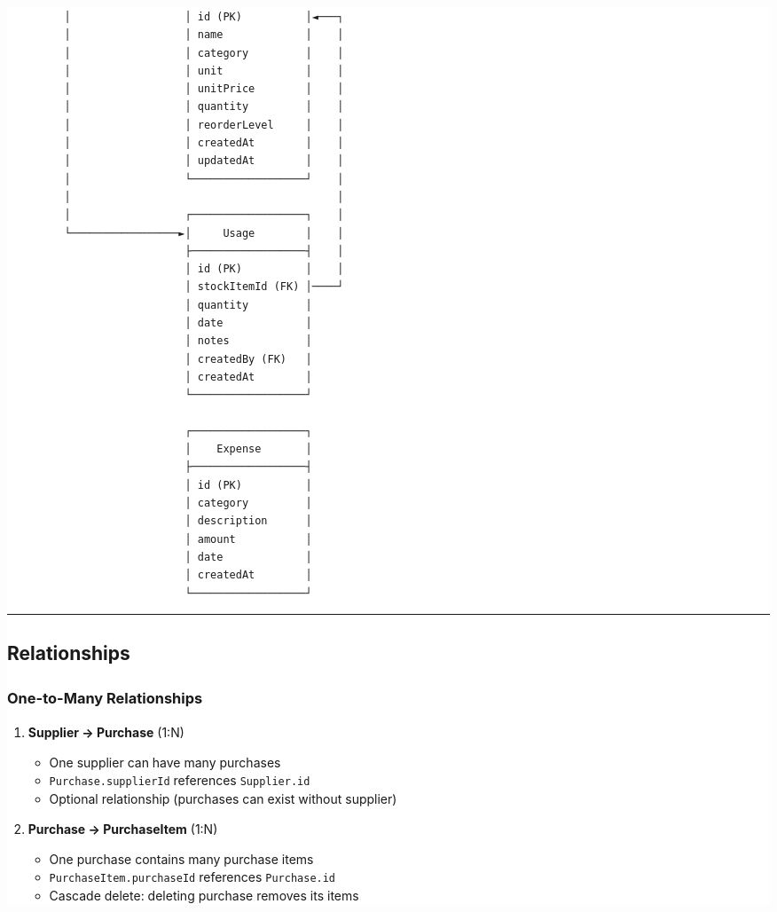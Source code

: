 ```
         │                  │ id (PK)          │◄───┐
         │                  │ name             │    │
         │                  │ category         │    │
         │                  │ unit             │    │
         │                  │ unitPrice        │    │
         │                  │ quantity         │    │
         │                  │ reorderLevel     │    │
         │                  │ createdAt        │    │
         │                  │ updatedAt        │    │
         │                  └──────────────────┘    │
         │                                          │
         │                  ┌──────────────────┐    │
         └─────────────────►│     Usage        │    │
                            ├──────────────────┤    │
                            │ id (PK)          │    │
                            │ stockItemId (FK) │────┘
                            │ quantity         │
                            │ date             │
                            │ notes            │
                            │ createdBy (FK)   │
                            │ createdAt        │
                            └──────────────────┘

                            ┌──────────────────┐
                            │    Expense       │
                            ├──────────────────┤
                            │ id (PK)          │
                            │ category         │
                            │ description      │
                            │ amount           │
                            │ date             │
                            │ createdAt        │
                            └──────────────────┘
```

---

## Relationships

### One-to-Many Relationships

1. **Supplier → Purchase** (1:N)
   - One supplier can have many purchases
   - `Purchase.supplierId` references `Supplier.id`
   - Optional relationship (purchases can exist without supplier)

2. **Purchase → PurchaseItem** (1:N)
   - One purchase contains many purchase items
   - `PurchaseItem.purchaseId` references `Purchase.id`
   - Cascade delete: deleting purchase removes its items
